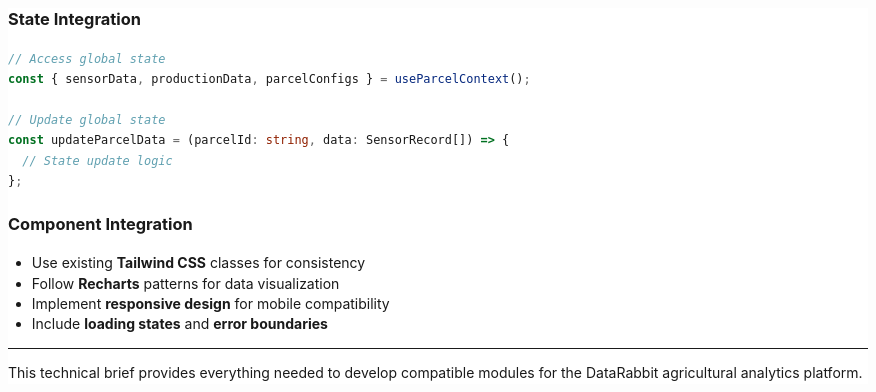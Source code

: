 ### **State Integration**
```typescript
// Access global state
const { sensorData, productionData, parcelConfigs } = useParcelContext();

// Update global state
const updateParcelData = (parcelId: string, data: SensorRecord[]) => {
  // State update logic
};
```

### **Component Integration**
- Use existing **Tailwind CSS** classes for consistency
- Follow **Recharts** patterns for data visualization
- Implement **responsive design** for mobile compatibility
- Include **loading states** and **error boundaries**

---

This technical brief provides everything needed to develop compatible modules for the DataRabbit agricultural analytics platform.
